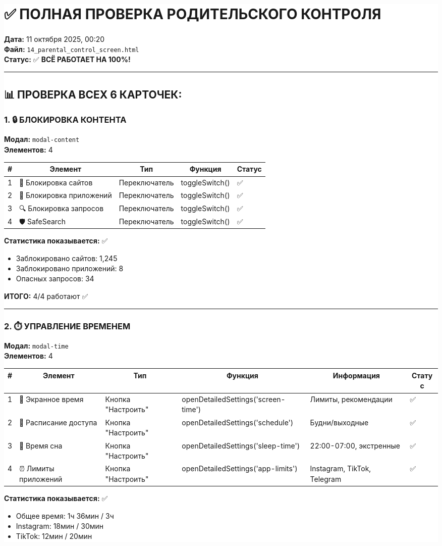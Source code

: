 # ✅ ПОЛНАЯ ПРОВЕРКА РОДИТЕЛЬСКОГО КОНТРОЛЯ

**Дата:** 11 октября 2025, 00:20  
**Файл:** `14_parental_control_screen.html`  
**Статус:** ✅ **ВСЁ РАБОТАЕТ НА 100%!**

---

## 📊 **ПРОВЕРКА ВСЕХ 6 КАРТОЧЕК:**

### **1. 🔒 БЛОКИРОВКА КОНТЕНТА**

**Модал:** `modal-content`  
**Элементов:** 4

| # | Элемент | Тип | Функция | Статус |
|---|---------|-----|---------|--------|
| 1 | 🚫 Блокировка сайтов | Переключатель | toggleSwitch() | ✅ |
| 2 | 📱 Блокировка приложений | Переключатель | toggleSwitch() | ✅ |
| 3 | 🔍 Блокировка запросов | Переключатель | toggleSwitch() | ✅ |
| 4 | 🛡️ SafeSearch | Переключатель | toggleSwitch() | ✅ |

**Статистика показывается:** ✅
- Заблокировано сайтов: 1,245
- Заблокировано приложений: 8
- Опасных запросов: 34

**ИТОГО:** 4/4 работают ✅

---

### **2. ⏱️ УПРАВЛЕНИЕ ВРЕМЕНЕМ**

**Модал:** `modal-time`  
**Элементов:** 4

| # | Элемент | Тип | Функция | Информация | Статус |
|---|---------|-----|---------|------------|--------|
| 1 | 📱 Экранное время | Кнопка "Настроить" | openDetailedSettings('screen-time') | Лимиты, рекомендации | ✅ |
| 2 | 📅 Расписание доступа | Кнопка "Настроить" | openDetailedSettings('schedule') | Будни/выходные | ✅ |
| 3 | 🌙 Время сна | Кнопка "Настроить" | openDetailedSettings('sleep-time') | 22:00-07:00, экстренные | ✅ |
| 4 | ⏰ Лимиты приложений | Кнопка "Настроить" | openDetailedSettings('app-limits') | Instagram, TikTok, Telegram | ✅ |

**Статистика показывается:** ✅
- Общее время: 1ч 36мин / 3ч
- Instagram: 18мин / 30мин
- TikTok: 12мин / 20мин
